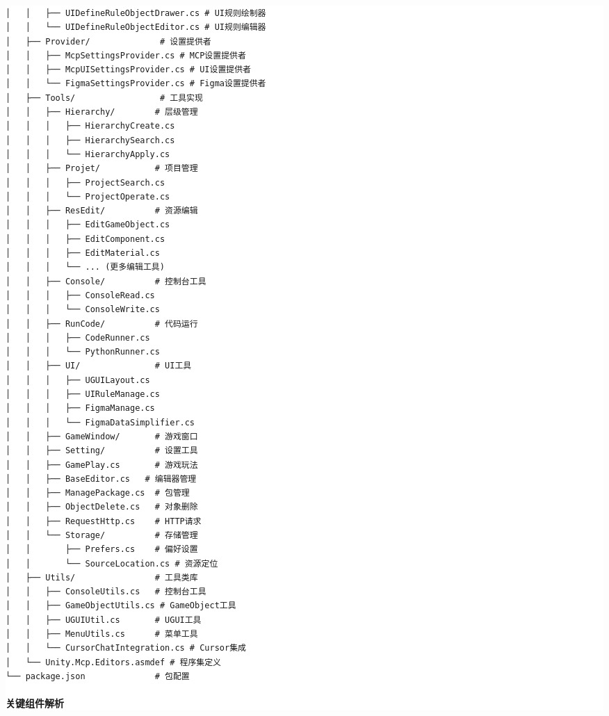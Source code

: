 ```
│   │   ├── UIDefineRuleObjectDrawer.cs # UI规则绘制器
│   │   └── UIDefineRuleObjectEditor.cs # UI规则编辑器
│   ├── Provider/              # 设置提供者
│   │   ├── McpSettingsProvider.cs # MCP设置提供者
│   │   ├── McpUISettingsProvider.cs # UI设置提供者
│   │   └── FigmaSettingsProvider.cs # Figma设置提供者
│   ├── Tools/                 # 工具实现
│   │   ├── Hierarchy/        # 层级管理
│   │   │   ├── HierarchyCreate.cs
│   │   │   ├── HierarchySearch.cs
│   │   │   └── HierarchyApply.cs
│   │   ├── Projet/           # 项目管理
│   │   │   ├── ProjectSearch.cs
│   │   │   └── ProjectOperate.cs
│   │   ├── ResEdit/          # 资源编辑
│   │   │   ├── EditGameObject.cs
│   │   │   ├── EditComponent.cs
│   │   │   ├── EditMaterial.cs
│   │   │   └── ... (更多编辑工具)
│   │   ├── Console/          # 控制台工具
│   │   │   ├── ConsoleRead.cs
│   │   │   └── ConsoleWrite.cs
│   │   ├── RunCode/          # 代码运行
│   │   │   ├── CodeRunner.cs
│   │   │   └── PythonRunner.cs
│   │   ├── UI/               # UI工具
│   │   │   ├── UGUILayout.cs
│   │   │   ├── UIRuleManage.cs
│   │   │   ├── FigmaManage.cs
│   │   │   └── FigmaDataSimplifier.cs
│   │   ├── GameWindow/       # 游戏窗口
│   │   ├── Setting/          # 设置工具
│   │   ├── GamePlay.cs       # 游戏玩法
│   │   ├── BaseEditor.cs   # 编辑器管理
│   │   ├── ManagePackage.cs  # 包管理
│   │   ├── ObjectDelete.cs   # 对象删除
│   │   ├── RequestHttp.cs    # HTTP请求
│   │   └── Storage/          # 存储管理
│   │       ├── Prefers.cs    # 偏好设置
│   │       └── SourceLocation.cs # 资源定位
│   ├── Utils/                # 工具类库
│   │   ├── ConsoleUtils.cs   # 控制台工具
│   │   ├── GameObjectUtils.cs # GameObject工具
│   │   ├── UGUIUtil.cs       # UGUI工具
│   │   ├── MenuUtils.cs      # 菜单工具
│   │   └── CursorChatIntegration.cs # Cursor集成
│   └── Unity.Mcp.Editors.asmdef # 程序集定义
└── package.json              # 包配置
```

#### 关键组件解析
